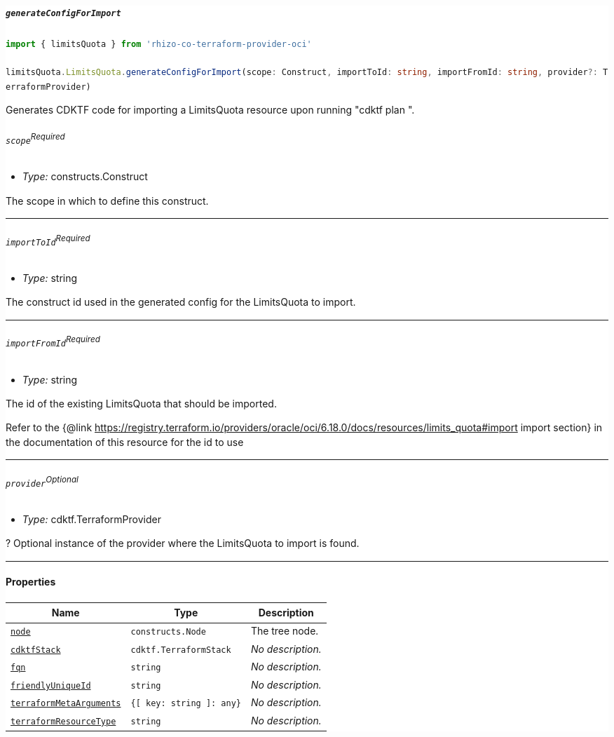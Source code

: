 ##### `generateConfigForImport` <a name="generateConfigForImport" id="rhizo-co-terraform-provider-oci.limitsQuota.LimitsQuota.generateConfigForImport"></a>

```typescript
import { limitsQuota } from 'rhizo-co-terraform-provider-oci'

limitsQuota.LimitsQuota.generateConfigForImport(scope: Construct, importToId: string, importFromId: string, provider?: TerraformProvider)
```

Generates CDKTF code for importing a LimitsQuota resource upon running "cdktf plan <stack-name>".

###### `scope`<sup>Required</sup> <a name="scope" id="rhizo-co-terraform-provider-oci.limitsQuota.LimitsQuota.generateConfigForImport.parameter.scope"></a>

- *Type:* constructs.Construct

The scope in which to define this construct.

---

###### `importToId`<sup>Required</sup> <a name="importToId" id="rhizo-co-terraform-provider-oci.limitsQuota.LimitsQuota.generateConfigForImport.parameter.importToId"></a>

- *Type:* string

The construct id used in the generated config for the LimitsQuota to import.

---

###### `importFromId`<sup>Required</sup> <a name="importFromId" id="rhizo-co-terraform-provider-oci.limitsQuota.LimitsQuota.generateConfigForImport.parameter.importFromId"></a>

- *Type:* string

The id of the existing LimitsQuota that should be imported.

Refer to the {@link https://registry.terraform.io/providers/oracle/oci/6.18.0/docs/resources/limits_quota#import import section} in the documentation of this resource for the id to use

---

###### `provider`<sup>Optional</sup> <a name="provider" id="rhizo-co-terraform-provider-oci.limitsQuota.LimitsQuota.generateConfigForImport.parameter.provider"></a>

- *Type:* cdktf.TerraformProvider

? Optional instance of the provider where the LimitsQuota to import is found.

---

#### Properties <a name="Properties" id="Properties"></a>

| **Name** | **Type** | **Description** |
| --- | --- | --- |
| <code><a href="#rhizo-co-terraform-provider-oci.limitsQuota.LimitsQuota.property.node">node</a></code> | <code>constructs.Node</code> | The tree node. |
| <code><a href="#rhizo-co-terraform-provider-oci.limitsQuota.LimitsQuota.property.cdktfStack">cdktfStack</a></code> | <code>cdktf.TerraformStack</code> | *No description.* |
| <code><a href="#rhizo-co-terraform-provider-oci.limitsQuota.LimitsQuota.property.fqn">fqn</a></code> | <code>string</code> | *No description.* |
| <code><a href="#rhizo-co-terraform-provider-oci.limitsQuota.LimitsQuota.property.friendlyUniqueId">friendlyUniqueId</a></code> | <code>string</code> | *No description.* |
| <code><a href="#rhizo-co-terraform-provider-oci.limitsQuota.LimitsQuota.property.terraformMetaArguments">terraformMetaArguments</a></code> | <code>{[ key: string ]: any}</code> | *No description.* |
| <code><a href="#rhizo-co-terraform-provider-oci.limitsQuota.LimitsQuota.property.terraformResourceType">terraformResourceType</a></code> | <code>string</code> | *No description.* |